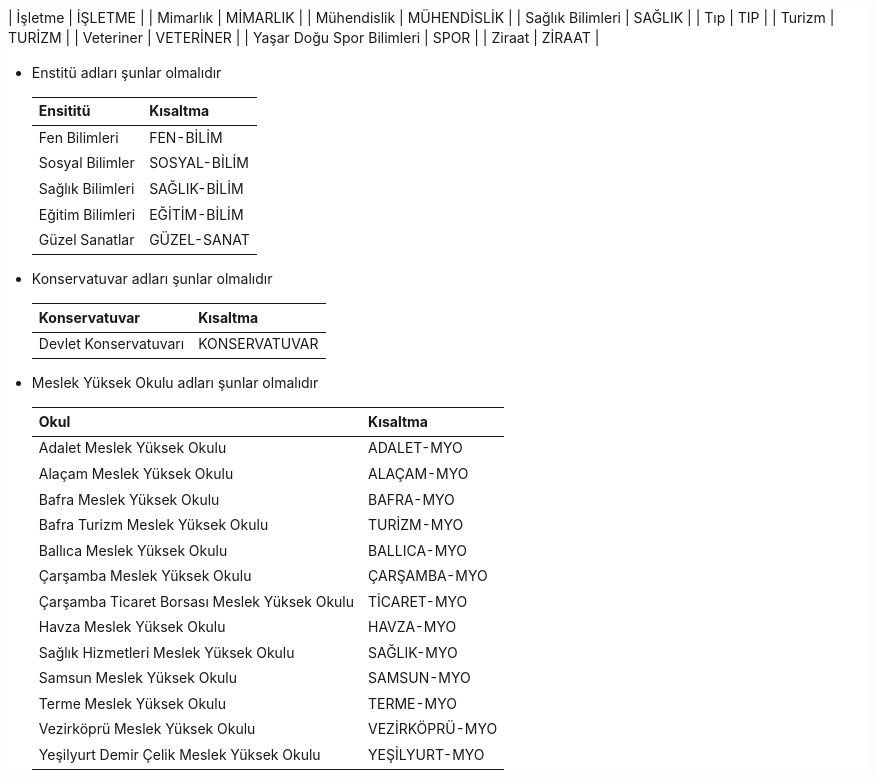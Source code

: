   | İşletme                         | İŞLETME        |
  | Mimarlık                        | MİMARLIK       |
  | Mühendislik                     | MÜHENDİSLİK    |
  | Sağlık Bilimleri                | SAĞLIK         |
  | Tıp                             | TIP            |
  | Turizm                          | TURİZM         |
  | Veteriner                       | VETERİNER      |
  | Yaşar Doğu Spor Bilimleri       | SPOR           |
  | Ziraat                          | ZİRAAT         |

- Enstitü adları şunlar olmalıdır

  | Ensititü                        | Kısaltma       |
  |:--------------------------------|:---------------|
  | Fen Bilimleri                   | FEN-BİLİM      |
  | Sosyal Bilimler                 | SOSYAL-BİLİM   |
  | Sağlık Bilimleri                | SAĞLIK-BİLİM   |
  | Eğitim Bilimleri                | EĞİTİM-BİLİM   |
  | Güzel Sanatlar                  | GÜZEL-SANAT    |

- Konservatuvar adları şunlar olmalıdır

  | Konservatuvar                   | Kısaltma       |
  |:--------------------------------|:---------------|
  | Devlet Konservatuvarı           | KONSERVATUVAR  |

- Meslek Yüksek Okulu adları şunlar olmalıdır

  | Okul                                         | Kısaltma         |
  |:------------------------------------------   |:-----------------|
  | Adalet Meslek Yüksek Okulu                   | ADALET-MYO       |
  | Alaçam Meslek Yüksek Okulu                   | ALAÇAM-MYO       |
  | Bafra Meslek Yüksek Okulu                    | BAFRA-MYO        |
  | Bafra Turizm Meslek Yüksek Okulu             | TURİZM-MYO       |
  | Ballıca Meslek Yüksek Okulu                  | BALLICA-MYO      |
  | Çarşamba Meslek Yüksek Okulu                 | ÇARŞAMBA-MYO     |
  | Çarşamba Ticaret Borsası Meslek Yüksek Okulu | TİCARET-MYO      |
  | Havza Meslek Yüksek Okulu                    | HAVZA-MYO        |
  | Sağlık Hizmetleri Meslek Yüksek Okulu        | SAĞLIK-MYO       |
  | Samsun Meslek Yüksek Okulu                   | SAMSUN-MYO       |
  | Terme Meslek Yüksek Okulu                    | TERME-MYO        |
  | Vezirköprü Meslek Yüksek Okulu               | VEZİRKÖPRÜ-MYO   |
  | Yeşilyurt Demir Çelik Meslek Yüksek Okulu    | YEŞİLYURT-MYO    |
